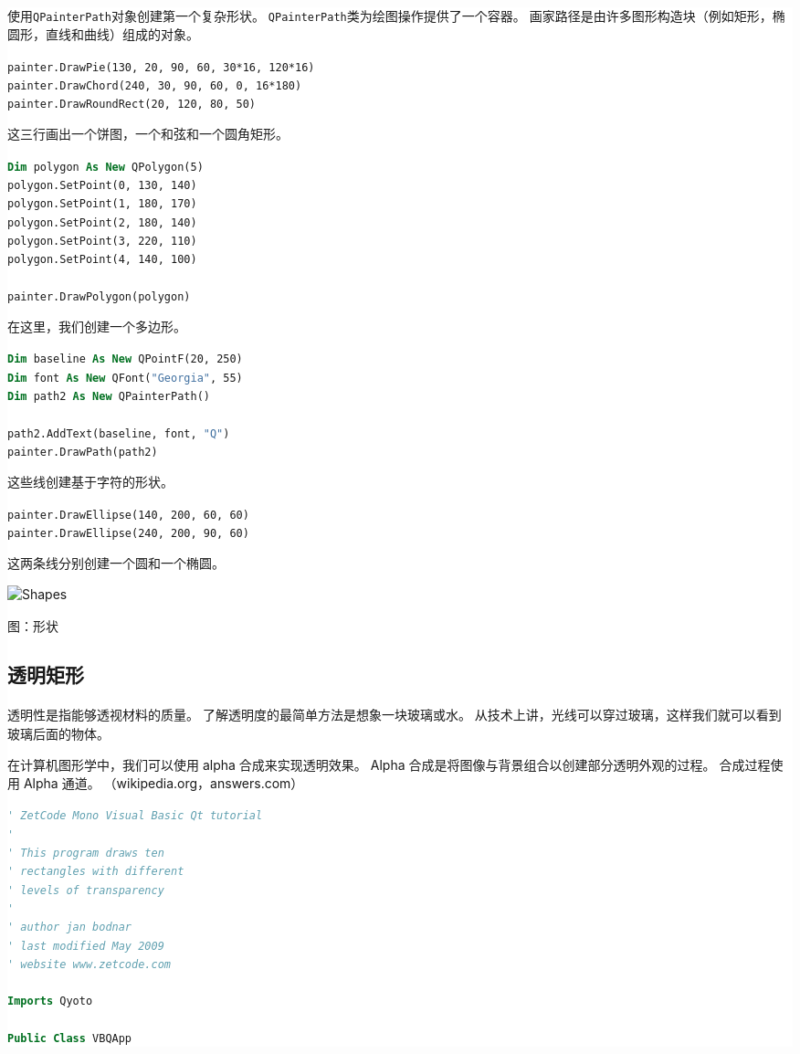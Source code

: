 使用`QPainterPath`对象创建第一个复杂形状。 `QPainterPath`类为绘图操作提供了一个容器。 画家路径是由许多图形构造块（例如矩形，椭圆形，直线和曲线）组成的对象。

```vb
painter.DrawPie(130, 20, 90, 60, 30*16, 120*16)
painter.DrawChord(240, 30, 90, 60, 0, 16*180)
painter.DrawRoundRect(20, 120, 80, 50)

```

这三行画出一个饼图，一个和弦和一个圆角矩形。

```vb
Dim polygon As New QPolygon(5)
polygon.SetPoint(0, 130, 140)
polygon.SetPoint(1, 180, 170)
polygon.SetPoint(2, 180, 140)
polygon.SetPoint(3, 220, 110)
polygon.SetPoint(4, 140, 100)

painter.DrawPolygon(polygon)

```

在这里，我们创建一个多边形。

```vb
Dim baseline As New QPointF(20, 250)
Dim font As New QFont("Georgia", 55)
Dim path2 As New QPainterPath()

path2.AddText(baseline, font, "Q")
painter.DrawPath(path2)

```

这些线创建基于字符的形状。

```vb
painter.DrawEllipse(140, 200, 60, 60)
painter.DrawEllipse(240, 200, 90, 60)

```

这两条线分别创建一个圆和一个椭圆。

![Shapes](img/f0547e98a244d9ac9cda314cde26d973.jpg)

图：形状

## 透明矩形

透明性是指能够透视材料的质量。 了解透明度的最简单方法是想象一块玻璃或水。 从技术上讲，光线可以穿过玻璃，这样我们就可以看到玻璃后面的物体。

在计算机图形学中，我们可以使用 alpha 合成来实现透明效果。 Alpha 合成是将图像与背景组合以创建部分透明外观的过程。 合成过程使用 Alpha 通道。 （wikipedia.org，answers.com）

```vb
' ZetCode Mono Visual Basic Qt tutorial
'
' This program draws ten
' rectangles with different
' levels of transparency
'
' author jan bodnar
' last modified May 2009
' website www.zetcode.com

Imports Qyoto

Public Class VBQApp 
```